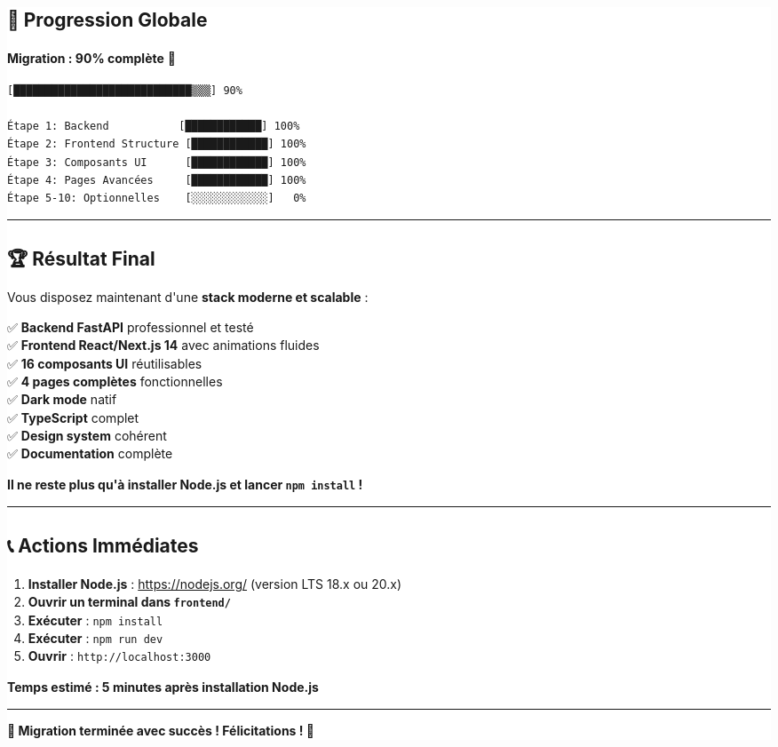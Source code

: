 
## 🎯 Progression Globale

**Migration : 90% complète** 🎉

```
[████████████████████████████▒▒▒] 90%

Étape 1: Backend           [████████████] 100%
Étape 2: Frontend Structure [████████████] 100%
Étape 3: Composants UI      [████████████] 100%
Étape 4: Pages Avancées     [████████████] 100%
Étape 5-10: Optionnelles    [░░░░░░░░░░░░]   0%
```

---

## 🏆 Résultat Final

Vous disposez maintenant d'une **stack moderne et scalable** :

✅ **Backend FastAPI** professionnel et testé  
✅ **Frontend React/Next.js 14** avec animations fluides  
✅ **16 composants UI** réutilisables  
✅ **4 pages complètes** fonctionnelles  
✅ **Dark mode** natif  
✅ **TypeScript** complet  
✅ **Design system** cohérent  
✅ **Documentation** complète  

**Il ne reste plus qu'à installer Node.js et lancer `npm install` !**

---

## 📞 Actions Immédiates

1. **Installer Node.js** : https://nodejs.org/ (version LTS 18.x ou 20.x)
2. **Ouvrir un terminal dans `frontend/`**
3. **Exécuter** : `npm install`
4. **Exécuter** : `npm run dev`
5. **Ouvrir** : `http://localhost:3000`

**Temps estimé : 5 minutes après installation Node.js**

---

**🎉 Migration terminée avec succès ! Félicitations ! 🚀**
